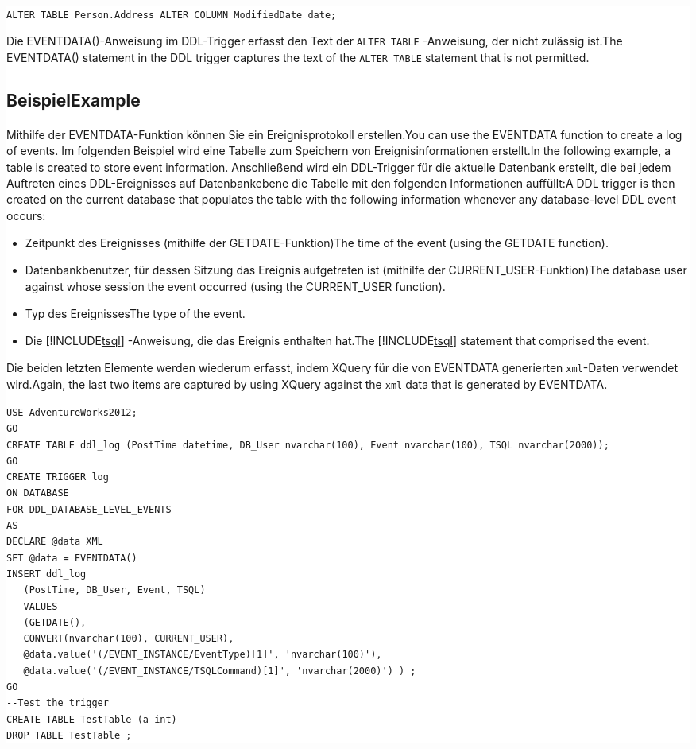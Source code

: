 ```  
ALTER TABLE Person.Address ALTER COLUMN ModifiedDate date;   
```  
  
 <span data-ttu-id="79645-128">Die EVENTDATA()-Anweisung im DDL-Trigger erfasst den Text der `ALTER TABLE` -Anweisung, der nicht zulässig ist.</span><span class="sxs-lookup"><span data-stu-id="79645-128">The EVENTDATA() statement in the DDL trigger captures the text of the `ALTER TABLE` statement that is not permitted.</span></span>  
  
## <a name="example"></a><span data-ttu-id="79645-129">Beispiel</span><span class="sxs-lookup"><span data-stu-id="79645-129">Example</span></span>  
 <span data-ttu-id="79645-130">Mithilfe der EVENTDATA-Funktion können Sie ein Ereignisprotokoll erstellen.</span><span class="sxs-lookup"><span data-stu-id="79645-130">You can use the EVENTDATA function to create a log of events.</span></span> <span data-ttu-id="79645-131">Im folgenden Beispiel wird eine Tabelle zum Speichern von Ereignisinformationen erstellt.</span><span class="sxs-lookup"><span data-stu-id="79645-131">In the following example, a table is created to store event information.</span></span> <span data-ttu-id="79645-132">Anschließend wird ein DDL-Trigger für die aktuelle Datenbank erstellt, die bei jedem Auftreten eines DDL-Ereignisses auf Datenbankebene die Tabelle mit den folgenden Informationen auffüllt:</span><span class="sxs-lookup"><span data-stu-id="79645-132">A DDL trigger is then created on the current database that populates the table with the following information whenever any database-level DDL event occurs:</span></span>  
  
-   <span data-ttu-id="79645-133">Zeitpunkt des Ereignisses (mithilfe der GETDATE-Funktion)</span><span class="sxs-lookup"><span data-stu-id="79645-133">The time of the event (using the GETDATE function).</span></span>  
  
-   <span data-ttu-id="79645-134">Datenbankbenutzer, für dessen Sitzung das Ereignis aufgetreten ist (mithilfe der CURRENT_USER-Funktion)</span><span class="sxs-lookup"><span data-stu-id="79645-134">The database user against whose session the event occurred (using the CURRENT_USER function).</span></span>  
  
-   <span data-ttu-id="79645-135">Typ des Ereignisses</span><span class="sxs-lookup"><span data-stu-id="79645-135">The type of the event.</span></span>  
  
-   <span data-ttu-id="79645-136">Die [!INCLUDE[tsql](../../includes/tsql-md.md)] -Anweisung, die das Ereignis enthalten hat.</span><span class="sxs-lookup"><span data-stu-id="79645-136">The [!INCLUDE[tsql](../../includes/tsql-md.md)] statement that comprised the event.</span></span>  
  
 <span data-ttu-id="79645-137">Die beiden letzten Elemente werden wiederum erfasst, indem XQuery für die von EVENTDATA generierten `xml`-Daten verwendet wird.</span><span class="sxs-lookup"><span data-stu-id="79645-137">Again, the last two items are captured by using XQuery against the `xml` data that is generated by EVENTDATA.</span></span>  
  
```  
USE AdventureWorks2012;  
GO  
CREATE TABLE ddl_log (PostTime datetime, DB_User nvarchar(100), Event nvarchar(100), TSQL nvarchar(2000));  
GO  
CREATE TRIGGER log   
ON DATABASE   
FOR DDL_DATABASE_LEVEL_EVENTS   
AS  
DECLARE @data XML  
SET @data = EVENTDATA()  
INSERT ddl_log   
   (PostTime, DB_User, Event, TSQL)   
   VALUES   
   (GETDATE(),   
   CONVERT(nvarchar(100), CURRENT_USER),   
   @data.value('(/EVENT_INSTANCE/EventType)[1]', 'nvarchar(100)'),   
   @data.value('(/EVENT_INSTANCE/TSQLCommand)[1]', 'nvarchar(2000)') ) ;  
GO  
--Test the trigger  
CREATE TABLE TestTable (a int)  
DROP TABLE TestTable ;  
```